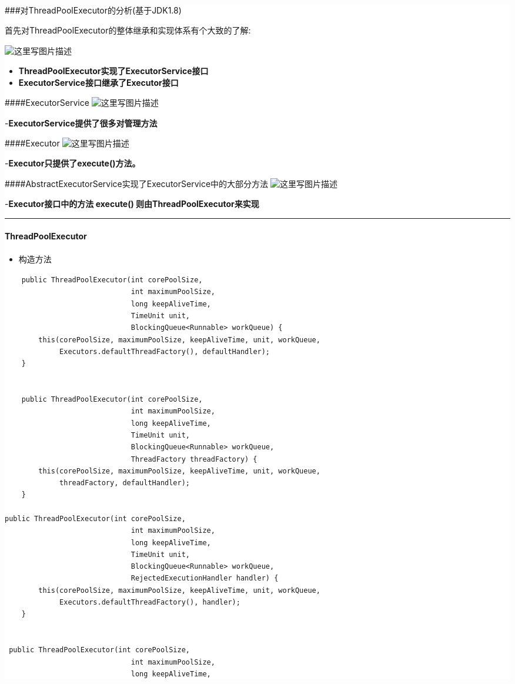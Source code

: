 ﻿###对ThreadPoolExecutor的分析(基于JDK1.8)

首先对ThreadPoolExecutor的整体继承和实现体系有个大致的了解:

![这里写图片描述](https://img-blog.csdn.net/20180912214130171?watermark/2/text/aHR0cHM6Ly9ibG9nLmNzZG4ubmV0L3dlaXhpbl80MjQxMTQ2Mw==/font/5a6L5L2T/fontsize/400/fill/I0JBQkFCMA==/dissolve/70)

- **ThreadPoolExecutor实现了ExecutorService接口**
- **ExecutorService接口继承了Executor接口**

####ExecutorService
![这里写图片描述](https://img-blog.csdn.net/20180912214522786?watermark/2/text/aHR0cHM6Ly9ibG9nLmNzZG4ubmV0L3dlaXhpbl80MjQxMTQ2Mw==/font/5a6L5L2T/fontsize/400/fill/I0JBQkFCMA==/dissolve/70)

-**ExecutorService提供了很多对管理方法**

####Executor
![这里写图片描述](https://img-blog.csdn.net/20180912214652407?watermark/2/text/aHR0cHM6Ly9ibG9nLmNzZG4ubmV0L3dlaXhpbl80MjQxMTQ2Mw==/font/5a6L5L2T/fontsize/400/fill/I0JBQkFCMA==/dissolve/70)

-**Executor只提供了execute()方法。**



####AbstractExecutorService实现了ExecutorService中的大部分方法
![这里写图片描述](https://img-blog.csdn.net/20180912215016639?watermark/2/text/aHR0cHM6Ly9ibG9nLmNzZG4ubmV0L3dlaXhpbl80MjQxMTQ2Mw==/font/5a6L5L2T/fontsize/400/fill/I0JBQkFCMA==/dissolve/70)

-**Executor接口中的方法 execute() 则由ThreadPoolExecutor来实现**

-------------------

#### ThreadPoolExecutor

 - 构造方法 
 

```
    public ThreadPoolExecutor(int corePoolSize,
                              int maximumPoolSize,
                              long keepAliveTime,
                              TimeUnit unit,
                              BlockingQueue<Runnable> workQueue) {
        this(corePoolSize, maximumPoolSize, keepAliveTime, unit, workQueue,
             Executors.defaultThreadFactory(), defaultHandler);
    }


    public ThreadPoolExecutor(int corePoolSize,
                              int maximumPoolSize,
                              long keepAliveTime,
                              TimeUnit unit,
                              BlockingQueue<Runnable> workQueue,
                              ThreadFactory threadFactory) {
        this(corePoolSize, maximumPoolSize, keepAliveTime, unit, workQueue,
             threadFactory, defaultHandler);
    }

public ThreadPoolExecutor(int corePoolSize,
                              int maximumPoolSize,
                              long keepAliveTime,
                              TimeUnit unit,
                              BlockingQueue<Runnable> workQueue,
                              RejectedExecutionHandler handler) {
        this(corePoolSize, maximumPoolSize, keepAliveTime, unit, workQueue,
             Executors.defaultThreadFactory(), handler);
    }

 
 public ThreadPoolExecutor(int corePoolSize,
                              int maximumPoolSize,
                              long keepAliveTime,
```